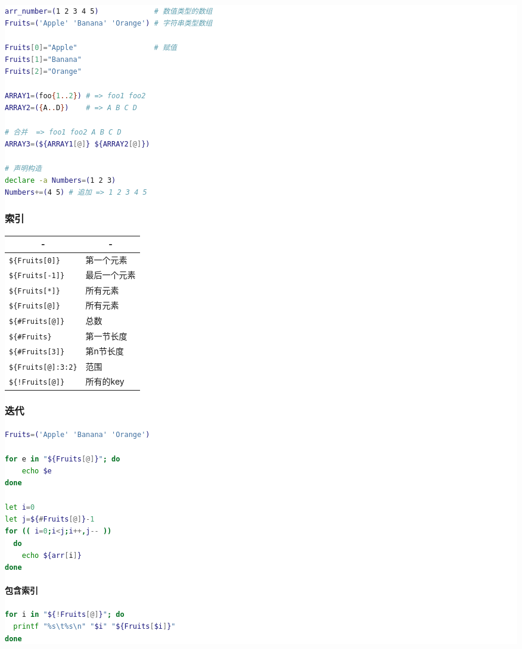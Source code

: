 ```bash
arr_number=(1 2 3 4 5)             # 数值类型的数组
Fruits=('Apple' 'Banana' 'Orange') # 字符串类型数组

Fruits[0]="Apple"                  # 赋值
Fruits[1]="Banana"
Fruits[2]="Orange"

ARRAY1=(foo{1..2}) # => foo1 foo2
ARRAY2=({A..D})    # => A B C D

# 合并  => foo1 foo2 A B C D
ARRAY3=(${ARRAY1[@]} ${ARRAY2[@]})

# 声明构造
declare -a Numbers=(1 2 3)
Numbers+=(4 5) # 追加 => 1 2 3 4 5
```



### 索引

| -                  | -             |
|--------------------|---------------|
| `${Fruits[0]}`     | 第一个元素 |
| `${Fruits[-1]}`    | 最后一个元素  |
| `${Fruits[*]}`     | 所有元素  |
| `${Fruits[@]}`     | 所有元素  |
| `${#Fruits[@]}`    | 总数 |
| `${#Fruits}`       | 第一节长度 |
| `${#Fruits[3]}`    | 第n节长度 |
| `${Fruits[@]:3:2}` | 范围         |
| `${!Fruits[@]}`    | 所有的key   |



### 迭代

```bash
Fruits=('Apple' 'Banana' 'Orange')

for e in "${Fruits[@]}"; do
    echo $e
done

let i=0
let j=${#Fruits[@]}-1
for (( i=0;i<j;i++,j-- ))
  do
    echo ${arr[i]}
done
```
#### 包含索引
```bash
for i in "${!Fruits[@]}"; do
  printf "%s\t%s\n" "$i" "${Fruits[$i]}"
done

```
